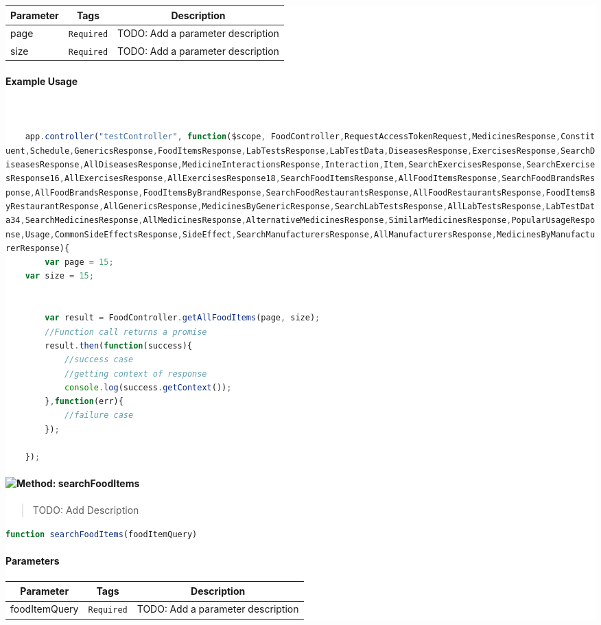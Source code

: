 | Parameter | Tags | Description |
|-----------|------|-------------|
| page |  ``` Required ```  | TODO: Add a parameter description |
| size |  ``` Required ```  | TODO: Add a parameter description |



#### Example Usage

```javascript


	app.controller("testController", function($scope, FoodController,RequestAccessTokenRequest,MedicinesResponse,Constituent,Schedule,GenericsResponse,FoodItemsResponse,LabTestsResponse,LabTestData,DiseasesResponse,ExercisesResponse,SearchDiseasesResponse,AllDiseasesResponse,MedicineInteractionsResponse,Interaction,Item,SearchExercisesResponse,SearchExercisesResponse16,AllExercisesResponse,AllExercisesResponse18,SearchFoodItemsResponse,AllFoodItemsResponse,SearchFoodBrandsResponse,AllFoodBrandsResponse,FoodItemsByBrandResponse,SearchFoodRestaurantsResponse,AllFoodRestaurantsResponse,FoodItemsByRestaurantResponse,AllGenericsResponse,MedicinesByGenericResponse,SearchLabTestsResponse,AllLabTestsResponse,LabTestData34,SearchMedicinesResponse,AllMedicinesResponse,AlternativeMedicinesResponse,SimilarMedicinesResponse,PopularUsageResponse,Usage,CommonSideEffectsResponse,SideEffect,SearchManufacturersResponse,AllManufacturersResponse,MedicinesByManufacturerResponse){
	    var page = 15;
    var size = 15;


		var result = FoodController.getAllFoodItems(page, size);
        //Function call returns a promise
        result.then(function(success){
			//success case
			//getting context of response
			console.log(success.getContext());
		},function(err){
			//failure case
		});

	});
```



#### <a name="search_food_items"></a>![Method: ](https://apidocs.io/img/method.png ".FoodController.searchFoodItems") searchFoodItems

> TODO: Add Description


```javascript
function searchFoodItems(foodItemQuery)
```
#### Parameters

| Parameter | Tags | Description |
|-----------|------|-------------|
| foodItemQuery |  ``` Required ```  | TODO: Add a parameter description |
